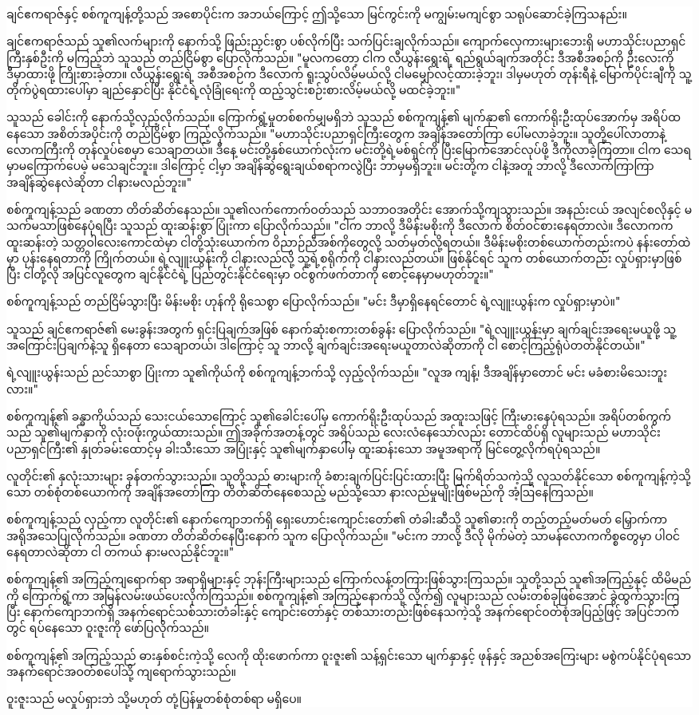 ချင်ဧကရာဇ်နှင့် စစ်ကူကျန့်တို့သည် အစောပိုင်းက အဘယ်ကြောင့် ဤသို့သော မြင်ကွင်းကို မကျွမ်းမကျင်စွာ သရုပ်ဆောင်ခဲ့ကြသနည်း။

ချင်ဧကရာဇ်သည် သူ၏လက်များကို နောက်သို့ ဖြည်းညှင်းစွာ ပစ်လိုက်ပြီး သက်ပြင်းချလိုက်သည်။ ကျောက်လှေကားများဘေးရှိ မဟာသိုင်းပညာရှင်ကြီးနှစ်ဦးကို မကြည့်ဘဲ သူသည် တည်ငြိမ်စွာ ပြောလိုက်သည်။ "မူလကတော့ ငါက လီယွန်းရွေးရဲ့ ရည်ရွယ်ချက်အတိုင်း ဒီအစီအစဉ်ကို ဦးလေးကို ဒီမှာထားဖို့ ကြိုးစားခဲ့တာ။ လီယွန်းရွေးရဲ့ အစီအစဉ်က ဒီလောက် ရူးသွပ်လိမ့်မယ်လို့ ငါမမျှော်လင့်ထားခဲ့ဘူး၊ ဒါမှမဟုတ် တုန်းရီနဲ့ မြောက်ပိုင်းချီကို သူ့တိုက်ပွဲရထားပေါ်မှာ ချည်နှောင်ပြီး နိုင်ငံရဲ့လုံခြုံရေးကို ထည့်သွင်းစဉ်းစားလိမ့်မယ်လို့ မထင်ခဲ့ဘူး။"

သူသည် ခေါင်းကို နောက်သို့လှည့်လိုက်သည်။ ကြောက်ရွံ့မှုတစ်စက်မျှမရှိဘဲ သူသည် စစ်ကူကျန့်၏ မျက်နှာ၏ ကောက်ရိုးဦးထုပ်အောက်မှ အရိပ်ထနေသော အစိတ်အပိုင်းကို တည်ငြိမ်စွာ ကြည့်လိုက်သည်။ "မဟာသိုင်းပညာရှင်ကြီးတွေက အချိန်အတော်ကြာ ပေါ်မလာခဲ့ဘူး။ သူတို့ပေါ်လာတာနဲ့ လောကကြီးကို တုန်လှုပ်စေမှာ သေချာတယ်။ ဒီနေ့ မင်းတို့နှစ်ယောက်လုံးက မင်းတို့ရဲ့မစ်ရှင်ကို ပြီးမြောက်အောင်လုပ်ဖို့ ဒီကိုလာခဲ့ကြတာ။ ငါက သေရမှာမကြောက်ပေမဲ့ မသေချင်ဘူး။ ဒါကြောင့် ငါ့မှာ အချိန်ဆွဲရွေးချယ်စရာကလွဲပြီး ဘာမှမရှိဘူး။ မင်းတို့က ငါနဲ့အတူ ဘာလို့ ဒီလောက်ကြာကြာ အချိန်ဆွဲနေလဲဆိုတာ ငါနားမလည်ဘူး။"

စစ်ကူကျန့်သည် ခဏတာ တိတ်ဆိတ်နေသည်။ သူ၏လက်ကောက်ဝတ်သည် သဘာဝအတိုင်း အောက်သို့ကျသွားသည်။ အနည်းငယ် အလျင်စလိုနှင့် မသက်မသာဖြစ်နေပုံရပြီး သူသည် ထူးဆန်းစွာ ပြုံးကာ ပြောလိုက်သည်။ "ငါက ဘာလို့ ဒီမိန်းမစိုးကို ဒီလောက် စိတ်ဝင်စားနေရတာလဲ။ ဒီလောကက ထူးဆန်းတဲ့ သတ္တဝါလေးကောင်ထဲမှာ ငါတို့သုံးယောက်က ဝိညာဉ်ညီအစ်ကိုတွေလို့ သတ်မှတ်လို့ရတယ်။ ဒီမိန်းမစိုးတစ်ယောက်တည်းကပဲ နန်းတော်ထဲမှာ ပုန်းနေရတာကို ကြိုက်တယ်။ ရဲ့လျူးယွန်းကို ငါနားလည်လို့ သူ့ရဲ့စရိုက်ကို ငါနားလည်တယ်။ ဖြစ်နိုင်ရင် သူက တစ်ယောက်တည်း လှုပ်ရှားမှာဖြစ်ပြီး ငါတို့လို အပြင်လူတွေက ချင်နိုင်ငံရဲ့ ပြည်တွင်းနိုင်ငံရေးမှာ ဝင်စွက်ဖက်တာကို စောင့်နေမှာမဟုတ်ဘူး။"

စစ်ကူကျန့်သည် တည်ငြိမ်သွားပြီး မိန်းမစိုး ဟုန်ကို ရိုသေစွာ ပြောလိုက်သည်။ "မင်း ဒီမှာရှိနေရင်တောင် ရဲ့လျူးယွန်းက လှုပ်ရှားမှာပဲ။"

သူသည် ချင်ဧကရာဇ်၏ မေးခွန်းအတွက် ရှင်းပြချက်အဖြစ် နောက်ဆုံးစကားတစ်ခွန်း ပြောလိုက်သည်။ "ရဲ့လျူးယွန်းမှာ ချက်ချင်းအရေးမယူဖို့ သူ့အကြောင်းပြချက်နဲ့သူ ရှိနေတာ သေချာတယ်၊ ဒါကြောင့် သူ ဘာလို့ ချက်ချင်းအရေးမယူတာလဲဆိုတာကို ငါ စောင့်ကြည့်ရုံပဲတတ်နိုင်တယ်။"

ရဲ့လျူးယွန်းသည် ညင်သာစွာ ပြုံးကာ သူ၏ကိုယ်ကို စစ်ကူကျန့်ဘက်သို့ လှည့်လိုက်သည်။ "လူအ ကျန့်၊ ဒီအချိန်မှာတောင် မင်း မခံစားမိသေးဘူးလား။"

စစ်ကူကျန့်၏ ခန္ဓာကိုယ်သည် သေးငယ်သောကြောင့် သူ၏ခေါင်းပေါ်မှ ကောက်ရိုးဦးထုပ်သည် အထူးသဖြင့် ကြီးမားနေပုံရသည်။ အရိပ်တစ်ကွက်သည် သူ၏မျက်နှာကို လုံးဝဖုံးကွယ်ထားသည်။ ဤအခိုက်အတန့်တွင် အရိပ်သည် လေးလံနေသော်လည်း တောင်ထိပ်ရှိ လူများသည် မဟာသိုင်းပညာရှင်ကြီး၏ နှုတ်ခမ်းထောင့်မှ ခါးသီးသော အပြုံးနှင့် သူ၏မျက်နှာပေါ်မှ ထူးဆန်းသော အမူအရာကို မြင်တွေ့လိုက်ရပုံရသည်။

လူတိုင်း၏ နှလုံးသားများ ခုန်တက်သွားသည်။ သူတို့သည် ဓားများကို ခံစားချက်ပြင်းပြင်းထားပြီး မြက်ရိတ်သကဲ့သို့ လူသတ်နိုင်သော စစ်ကူကျန့်ကဲ့သို့သော တစ်စုံတစ်ယောက်ကို အချိန်အတော်ကြာ တိတ်ဆိတ်နေစေသည့် မည်သို့သော နားလည်မှုမျိုးဖြစ်မည်ကို အံ့ဩနေကြသည်။

စစ်ကူကျန့်သည် လှည့်ကာ လူတိုင်း၏ နောက်ကျောဘက်ရှိ ရှေးဟောင်းကျောင်းတော်၏ တံခါးဆီသို့ သူ၏ဓားကို တည့်တည့်မတ်မတ် မြှောက်ကာ အရိုအသေပြုလိုက်သည်။ ခဏတာ တိတ်ဆိတ်နေပြီးနောက် သူက ပြောလိုက်သည်။ "မင်းက ဘာလို့ ဒီလို မိုက်မဲတဲ့ သာမန်လောကကိစ္စတွေမှာ ပါဝင်နေရတာလဲဆိုတာ ငါ တကယ် နားမလည်နိုင်ဘူး။"

စစ်ကူကျန့်၏ အကြည့်ကျရောက်ရာ အရာရှိများနှင့် ဘုန်းကြီးများသည် ကြောက်လန့်တကြားဖြစ်သွားကြသည်။ သူတို့သည် သူ၏အကြည့်နှင့် ထိမိမည်ကို ကြောက်ရွံ့ကာ အမြန်လမ်းဖယ်ပေးလိုက်ကြသည်။ စစ်ကူကျန့်၏ အကြည့်နောက်သို့ လိုက်၍ လူများသည် လမ်းတစ်ခုဖြစ်အောင် ခွဲထွက်သွားကြပြီး နောက်ကျောဘက်ရှိ အနက်ရောင်သစ်သားတံခါးနှင့် ကျောင်းတော်နှင့် တစ်သားတည်းဖြစ်နေသကဲ့သို့ အနက်ရောင်ဝတ်စုံအပြည့်ဖြင့် အပြင်ဘက်တွင် ရပ်နေသော ဝူးဇူးကို ဖော်ပြလိုက်သည်။

စစ်ကူကျန့်၏ အကြည့်သည် ဓားနှစ်စင်းကဲ့သို့ လေကို ထိုးဖောက်ကာ ဝူးဇူး၏ သန့်ရှင်းသော မျက်နှာနှင့် ဖုန်နှင့် အညစ်အကြေးများ မစွဲကပ်နိုင်ပုံရသော အနက်ရောင်အဝတ်စပေါ်သို့ ကျရောက်သွားသည်။

ဝူးဇူးသည် မလှုပ်ရှားဘဲ သို့မဟုတ် တုံ့ပြန်မှုတစ်စုံတစ်ရာ မရှိပေ။
